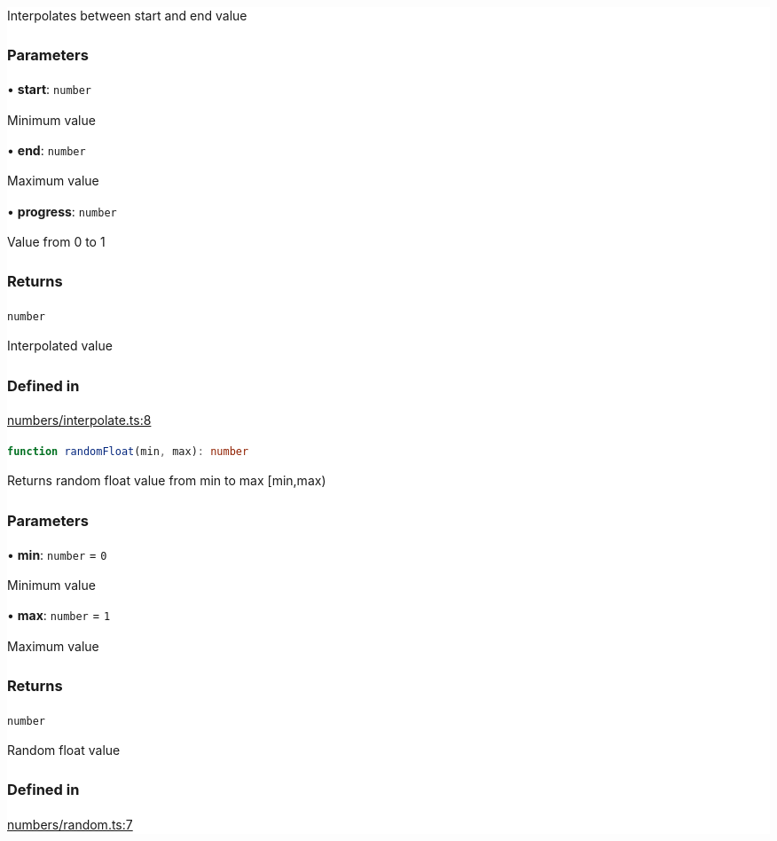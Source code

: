 Interpolates between start and end value

### Parameters

• **start**: `number`

Minimum value

• **end**: `number`

Maximum value

• **progress**: `number`

Value from 0 to 1

### Returns

`number`

Interpolated value

### Defined in

[numbers/interpolate.ts:8](https://github.com/Tismas/naszos-utils/blob/06d829cb324f51bee6247abe4dbe7d309a210163/src/numbers/interpolate.ts#L8)


<a name="functionsrandomfloatmd"></a>

```ts
function randomFloat(min, max): number
```

Returns random float value from min to max [min,max)

### Parameters

• **min**: `number` = `0`

Minimum value

• **max**: `number` = `1`

Maximum value

### Returns

`number`

Random float value

### Defined in

[numbers/random.ts:7](https://github.com/Tismas/naszos-utils/blob/06d829cb324f51bee6247abe4dbe7d309a210163/src/numbers/random.ts#L7)


<a name="functionsrandomintmd"></a>
